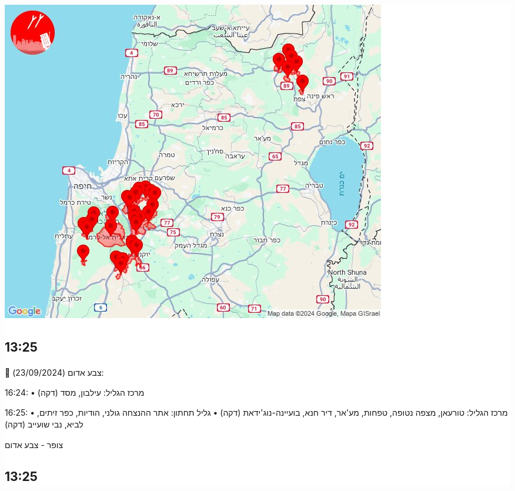 ![Photo](images/26441.jpg)

## 13:25

🔴 צבע אדום (23/09/2024):

16:24:
• מרכז הגליל: עילבון, מסד (דקה)

16:25:
• מרכז הגליל: טורעאן, מצפה נטופה, טפחות, מע'אר, דיר חנא, בועיינה-נוג'ידאת (דקה)
• גליל תחתון: אתר ההנצחה גולני, הודיות, כפר זיתים, לביא, נבי שועייב (דקה)

צופר - צבע אדום

## 13:25
